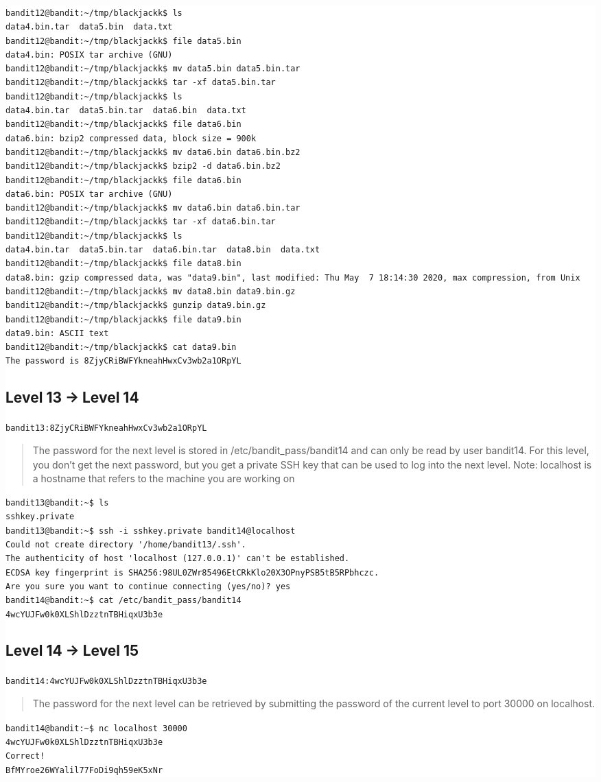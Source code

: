 ```
bandit12@bandit:~/tmp/blackjackk$ ls
data4.bin.tar  data5.bin  data.txt
bandit12@bandit:~/tmp/blackjackk$ file data5.bin
data4.bin: POSIX tar archive (GNU)
bandit12@bandit:~/tmp/blackjackk$ mv data5.bin data5.bin.tar
bandit12@bandit:~/tmp/blackjackk$ tar -xf data5.bin.tar
bandit12@bandit:~/tmp/blackjackk$ ls
data4.bin.tar  data5.bin.tar  data6.bin  data.txt
bandit12@bandit:~/tmp/blackjackk$ file data6.bin
data6.bin: bzip2 compressed data, block size = 900k
bandit12@bandit:~/tmp/blackjackk$ mv data6.bin data6.bin.bz2
bandit12@bandit:~/tmp/blackjackk$ bzip2 -d data6.bin.bz2
bandit12@bandit:~/tmp/blackjackk$ file data6.bin
data6.bin: POSIX tar archive (GNU)
bandit12@bandit:~/tmp/blackjackk$ mv data6.bin data6.bin.tar
bandit12@bandit:~/tmp/blackjackk$ tar -xf data6.bin.tar
bandit12@bandit:~/tmp/blackjackk$ ls 
data4.bin.tar  data5.bin.tar  data6.bin.tar  data8.bin  data.txt
bandit12@bandit:~/tmp/blackjackk$ file data8.bin
data8.bin: gzip compressed data, was "data9.bin", last modified: Thu May  7 18:14:30 2020, max compression, from Unix
bandit12@bandit:~/tmp/blackjackk$ mv data8.bin data9.bin.gz
bandit12@bandit:~/tmp/blackjackk$ gunzip data9.bin.gz
bandit12@bandit:~/tmp/blackjackk$ file data9.bin
data9.bin: ASCII text
bandit12@bandit:~/tmp/blackjackk$ cat data9.bin
The password is 8ZjyCRiBWFYkneahHwxCv3wb2a1ORpYL
```

## Level 13 -> Level 14
`bandit13:8ZjyCRiBWFYkneahHwxCv3wb2a1ORpYL`
> The password for the next level is stored in /etc/bandit_pass/bandit14 and can only be read by user bandit14. For this level, you don’t get the next password, but you get a private SSH key that can be used to log into the next level. Note: localhost is a hostname that refers to the machine you are working on
```
bandit13@bandit:~$ ls
sshkey.private
bandit13@bandit:~$ ssh -i sshkey.private bandit14@localhost
Could not create directory '/home/bandit13/.ssh'.
The authenticity of host 'localhost (127.0.0.1)' can't be established.
ECDSA key fingerprint is SHA256:98UL0ZWr85496EtCRkKlo20X3OPnyPSB5tB5RPbhczc.
Are you sure you want to continue connecting (yes/no)? yes
bandit14@bandit:~$ cat /etc/bandit_pass/bandit14
4wcYUJFw0k0XLShlDzztnTBHiqxU3b3e
```

## Level 14 -> Level 15
`bandit14:4wcYUJFw0k0XLShlDzztnTBHiqxU3b3e`
> The password for the next level can be retrieved by submitting the password of the current level to port 30000 on localhost.
```
bandit14@bandit:~$ nc localhost 30000
4wcYUJFw0k0XLShlDzztnTBHiqxU3b3e
Correct!
BfMYroe26WYalil77FoDi9qh59eK5xNr

```
